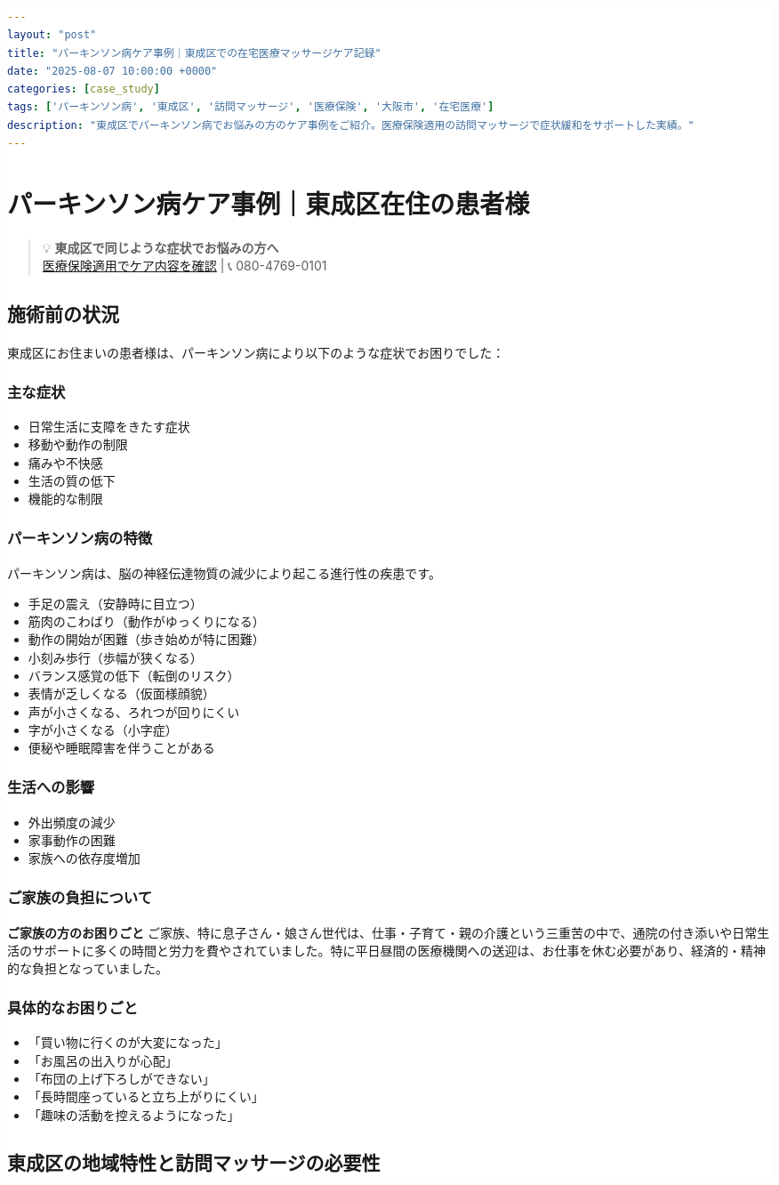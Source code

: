 ```yaml
---
layout: "post"
title: "パーキンソン病ケア事例｜東成区での在宅医療マッサージケア記録"
date: "2025-08-07 10:00:00 +0000"
categories: [case_study]
tags: ['パーキンソン病', '東成区', '訪問マッサージ', '医療保険', '大阪市', '在宅医療']
description: "東成区でパーキンソン病でお悩みの方のケア事例をご紹介。医療保険適用の訪問マッサージで症状緩和をサポートした実績。"
---
```


# パーキンソン病ケア事例｜東成区在住の患者様

> 💡 **東成区で同じような症状でお悩みの方へ**  
> [医療保険適用でケア内容を確認](https://peraichi.com/landing_pages/view/himawari-massage/) | 📞 080-4769-0101

## 施術前の状況
東成区にお住まいの患者様は、パーキンソン病により以下のような症状でお困りでした：

### 主な症状
- 日常生活に支障をきたす症状
- 移動や動作の制限
- 痛みや不快感
- 生活の質の低下
- 機能的な制限

### パーキンソン病の特徴
パーキンソン病は、脳の神経伝達物質の減少により起こる進行性の疾患です。
- 手足の震え（安静時に目立つ）
- 筋肉のこわばり（動作がゆっくりになる）
- 動作の開始が困難（歩き始めが特に困難）
- 小刻み歩行（歩幅が狭くなる）
- バランス感覚の低下（転倒のリスク）
- 表情が乏しくなる（仮面様顔貌）
- 声が小さくなる、ろれつが回りにくい
- 字が小さくなる（小字症）
- 便秘や睡眠障害を伴うことがある

### 生活への影響
- 外出頻度の減少
- 家事動作の困難
- 家族への依存度増加

### ご家族の負担について
**ご家族の方のお困りごと**
ご家族、特に息子さん・娘さん世代は、仕事・子育て・親の介護という三重苦の中で、通院の付き添いや日常生活のサポートに多くの時間と労力を費やされていました。特に平日昼間の医療機関への送迎は、お仕事を休む必要があり、経済的・精神的な負担となっていました。

### 具体的なお困りごと
- 「買い物に行くのが大変になった」
- 「お風呂の出入りが心配」
- 「布団の上げ下ろしができない」
- 「長時間座っていると立ち上がりにくい」
- 「趣味の活動を控えるようになった」
## 東成区の地域特性と訪問マッサージの必要性
